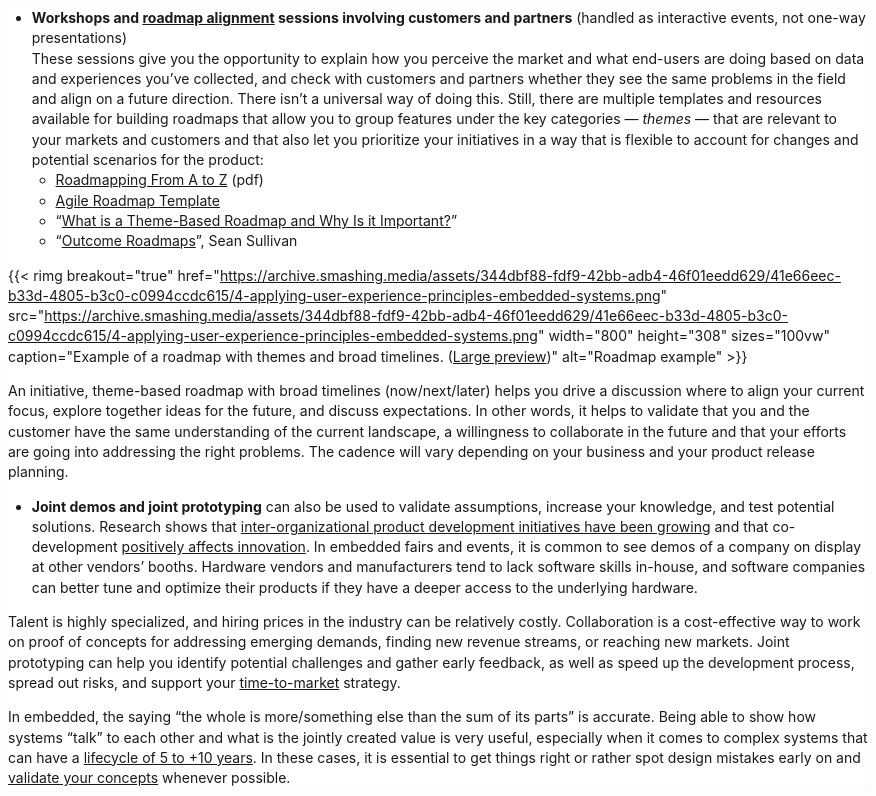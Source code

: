 - **Workshops and [roadmap alignment](https://link.springer.com/chapter/10.1007/978-3-030-58858-8_6) sessions involving customers and partners** (handled as interactive events, not one-way presentations)  
These sessions give you the opportunity to explain how you perceive the market and what end-users are doing based on data and experiences you’ve collected, and check with customers and partners whether they see the same problems in the field and align on a future direction. There isn’t a universal way of doing this. Still, there are multiple templates and resources available for building roadmaps that allow you to group features under the key categories &mdash; *themes* &mdash; that are relevant to your markets and customers and that also let you prioritize your initiatives in a way that is flexible to account for changes and potential scenarios for the product:
    - [Roadmapping From A to Z](https://airfocus.com/resources/ebook/roadmapping.pdf) (pdf)
    - [Agile Roadmap Template](https://miro.com/templates/agile-roadmap/)
    - “[What is a Theme-Based Roadmap and Why Is it Important?](https://www.productplan.com/learn/theme-based-roadmap/)”
    - “[Outcome Roadmaps](http://www.productstride.com/outcome-roadmaps/)”, Sean Sullivan

{{< rimg breakout="true" href="https://archive.smashing.media/assets/344dbf88-fdf9-42bb-adb4-46f01eedd629/41e66eec-b33d-4805-b3c0-c0994ccdc615/4-applying-user-experience-principles-embedded-systems.png" src="https://archive.smashing.media/assets/344dbf88-fdf9-42bb-adb4-46f01eedd629/41e66eec-b33d-4805-b3c0-c0994ccdc615/4-applying-user-experience-principles-embedded-systems.png" width="800" height="308" sizes="100vw" caption="Example of a roadmap with themes and broad timelines. (<a href='https://archive.smashing.media/assets/344dbf88-fdf9-42bb-adb4-46f01eedd629/41e66eec-b33d-4805-b3c0-c0994ccdc615/4-applying-user-experience-principles-embedded-systems.png'>Large preview</a>)" alt="Roadmap example" >}}

An initiative, theme-based roadmap with broad timelines (now/next/later) helps you drive a discussion where to align your current focus, explore together ideas for the future, and discuss expectations. In other words, it helps to validate that you and the customer have the same understanding of the current landscape, a willingness to collaborate in the future and that your efforts are going into addressing the right problems. The cadence will vary depending on your business and your product release planning.

- **Joint demos and joint prototyping** can also be used to validate assumptions, increase your knowledge, and test potential solutions. Research shows that [inter-organizational product development initiatives have been growing](https://osuva.uwasa.fi/bitstream/handle/10024/10665/Inter-organizational%20collaboration%20in%20software%20product%20development.pdf?sequence=2&isAllowed=y) and that co-development [positively affects innovation](https://www.researchgate.net/publication/328701312_Antecedents_of_co-development_and_its_effect_on_innovation_performance_A_business_ecosystem_perspective). In embedded fairs and events, it is common to see demos of a company on display at other vendors’ booths. Hardware vendors and manufacturers tend to lack software skills in-house, and software companies can better tune and optimize their products if they have a deeper access to the underlying hardware. 

Talent is highly specialized, and hiring prices in the industry can be relatively costly. Collaboration is a cost-effective way to work on proof of concepts for addressing emerging demands, finding new revenue streams, or reaching new markets. Joint prototyping can help you identify potential challenges and gather early feedback, as well as speed up the development process, spread out risks, and support your [time-to-market](https://www.eetimes.com/timing-to-market-is-everything/) strategy.

In embedded, the saying “the whole is more/something else than the sum of its parts” is accurate. Being able to show how systems “talk” to each other and what is the jointly created value is very useful, especially when it comes to complex systems that can have a [lifecycle of 5 to +10 years](https://blog.seco-usa.com/designing-long-life-cycle-minimizing-cost-new-product-development/). In these cases, it is essential to get things right or rather spot design mistakes early on and [validate your concepts](https://www.smashingmagazine.com/2021/11/concept-testing-part-of-product-design/) whenever possible.
